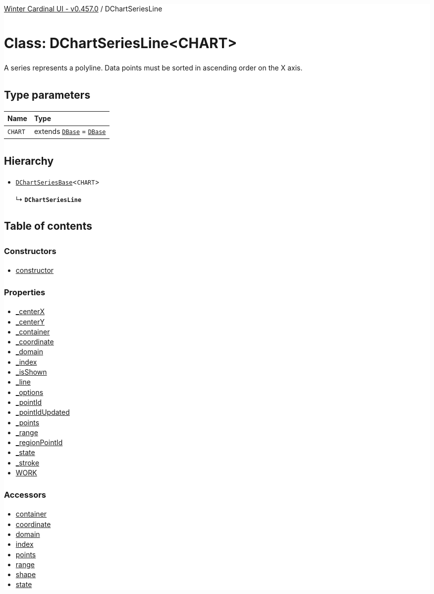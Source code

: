 [Winter Cardinal UI - v0.457.0](../index.md) / DChartSeriesLine

# Class: DChartSeriesLine\<CHART\>

A series represents a polyline.
Data points must be sorted in ascending order on the X axis.

## Type parameters

| Name | Type |
| :------ | :------ |
| `CHART` | extends [`DBase`](DBase.md) = [`DBase`](DBase.md) |

## Hierarchy

- [`DChartSeriesBase`](DChartSeriesBase.md)\<`CHART`\>

  ↳ **`DChartSeriesLine`**

## Table of contents

### Constructors

- [constructor](DChartSeriesLine.md#constructor)

### Properties

- [\_centerX](DChartSeriesLine.md#_centerx)
- [\_centerY](DChartSeriesLine.md#_centery)
- [\_container](DChartSeriesLine.md#_container)
- [\_coordinate](DChartSeriesLine.md#_coordinate)
- [\_domain](DChartSeriesLine.md#_domain)
- [\_index](DChartSeriesLine.md#_index)
- [\_isShown](DChartSeriesLine.md#_isshown)
- [\_line](DChartSeriesLine.md#_line)
- [\_options](DChartSeriesLine.md#_options)
- [\_pointId](DChartSeriesLine.md#_pointid)
- [\_pointIdUpdated](DChartSeriesLine.md#_pointidupdated)
- [\_points](DChartSeriesLine.md#_points)
- [\_range](DChartSeriesLine.md#_range)
- [\_regionPointId](DChartSeriesLine.md#_regionpointid)
- [\_state](DChartSeriesLine.md#_state)
- [\_stroke](DChartSeriesLine.md#_stroke)
- [WORK](DChartSeriesLine.md#work)

### Accessors

- [container](DChartSeriesLine.md#container)
- [coordinate](DChartSeriesLine.md#coordinate)
- [domain](DChartSeriesLine.md#domain)
- [index](DChartSeriesLine.md#index)
- [points](DChartSeriesLine.md#points)
- [range](DChartSeriesLine.md#range)
- [shape](DChartSeriesLine.md#shape)
- [state](DChartSeriesLine.md#state)
